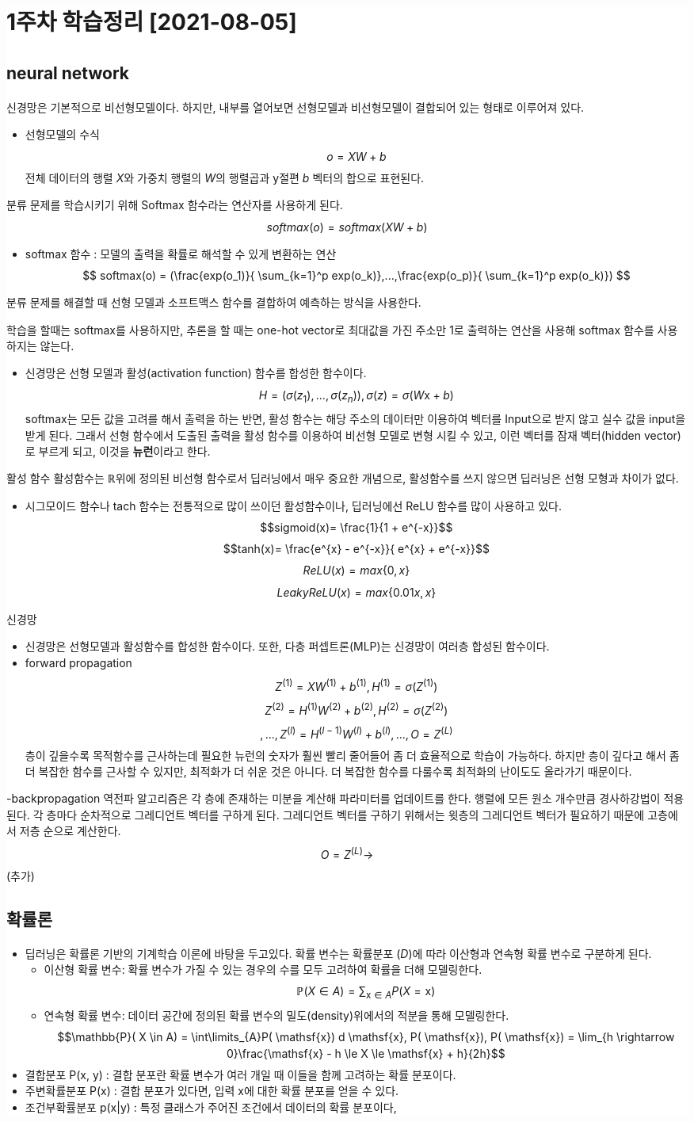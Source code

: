 #  1주차 학습정리 [2021-08-05]

## neural network
신경망은 기본적으로 비선형모델이다. 하지만, 내부를 열어보면 선형모델과 비선형모델이 결합되어 있는 형태로 이루어져 있다.

-  선형모델의 수식
		$$o = XW + b$$
전체 데이터의 행렬 $X$와 가중치 행렬의 $W$의 행렬곱과 y절편 $b$ 벡터의 합으로 표현된다.

분류 문제를 학습시키기 위해 Softmax 함수라는 연산자를 사용하게 된다. 
$$softmax(o) = softmax(XW + b)$$

- softmax 함수 : 모델의 출력을 확률로 해석할 수 있게 변환하는 연산
$$ softmax(o) = (\frac{exp(o_1)}{ \sum_{k=1}^p exp(o_k)},...,\frac{exp(o_p)}{ \sum_{k=1}^p exp(o_k)}) $$

분류 문제를 해결할 때 선형 모델과 소프트맥스 함수를 결합하여 예측하는 방식을 사용한다.

학습을 할때는 softmax를 사용하지만, 추론을 할 때는 one-hot vector로 최대값을 가진 주소만 1로 출력하는 연산을 사용해 softmax 함수를 사용하지는 않는다.

- 신경망은 선형 모델과 활성(activation function) 함수를 합성한 함수이다.
$$ H = (\sigma(z_1),...,\sigma(z_n)), \sigma(z) = \sigma(W\mathsf{x} + b)$$
softmax는 모든 값을 고려를 해서 출력을 하는 반면, 활성 함수는 해당 주소의 데이터만 이용하여 벡터를 Input으로 받지 않고 실수 값을 input을 받게 된다. 그래서 선형 함수에서 도출된 출력을 활성 함수를 이용하여 비선형 모델로 변형 시킬 수 있고, 이런 벡터를 잠재 벡터(hidden vector)로 부르게 되고, 이것을 **뉴런**이라고 한다.

활성 함수
활성함수는 $\mathbb{R}$위에 정의된 비선형 함수로서 딥러닝에서 매우 중요한 개념으로, 활성함수를 쓰지 않으면 딥러닝은 선형 모형과 차이가 없다.
- 시그모이드 함수나 tach 함수는 전통적으로 많이 쓰이던 활성함수이나, 딥러닝에선 ReLU 함수를 많이 사용하고 있다.
$$sigmoid(x)= \frac{1}{1 + e^{-x}}$$
$$tanh(x)= \frac{e^{x} - e^{-x}}{ e^{x} + e^{-x}}$$
$$ReLU(x) = max\{0, x\}$$
$$Leaky ReLU(x) = max\{0.01x, x\}$$

신경망
- 신경망은 선형모델과 활성함수를 합성한 함수이다. 또한, 다층 퍼셉트론(MLP)는 신경망이 여러층 합성된 함수이다.
- forward propagation
$$Z^{(1)}  =  XW^{(1)} + b^{(1)}, H^{(1)}  =  \sigma(Z^{(1)})$$
$$Z^{(2)}  =  H^{(1)}W^{(2)} + b^{(2)}, H^{(2)}  =  \sigma(Z^{(2)}) $$
$$,...,Z^{(l)}   = H^{(l-1)}W^{(l)} + b^{(l)},..., O = Z^{(L)}$$
층이 깊을수록 목적함수를 근사하는데 필요한 뉴런의 숫자가 훨씬 빨리 줄어들어 좀 더 효율적으로 학습이 가능하다. 하지만 층이 깊다고 해서 좀 더 복잡한 함수를 근사할 수 있지만, 최적화가 더 쉬운 것은 아니다. 더 복잡한 함수를 다룰수록 최적화의 난이도도 올라가기 때문이다.

-backpropagation
역전파 알고리즘은 각 층에 존재하는 미분을 계산해 파라미터를 업데이트를 한다. 행렬에 모든 원소 개수만큼 경사하강법이 적용된다. 각 층마다 순차적으로 그레디언트 벡터를 구하게 된다.
그레디언트 벡터를 구하기 위해서는 윗층의 그레디언트 벡터가 필요하기 때문에 고층에서 저층 순으로 계산한다.
$$O = Z^{(L)} \longrightarrow $$
(추가)


## 확률론
- 딥러닝은 확률론 기반의 기계학습 이론에 바탕을 두고있다.
 확률 변수는 확률분포 $\mathsf(D)$에 따라 이산형과 연속형 확률 변수로 구분하게 된다.
     - 이산형 확률 변수: 확률 변수가 가질 수 있는 경우의 수를 모두 고려하여 확률을 더해 모델링한다.
     $$\mathbb{P}( X \in A) = \sum_{\mathsf{x}\in A} P( X = \mathsf{x})$$
     - 연속형 확률 변수: 데이터 공간에 정의된 확률 변수의 밀도(density)위에서의 적분을 통해 모델링한다.
     $$\mathbb{P}( X \in A) = \int\limits_{A}P( \mathsf{x}) d \mathsf{x}, P( \mathsf{x}), P( \mathsf{x}) = \lim_{h \rightarrow 0}\frac{\mathsf{x} - h \le X \le \mathsf{x} + h}{2h}$$
 - 결합분포 P(x, y) : 결합 분포란 확률 변수가 여러 개일 때 이들을 함께 고려하는 확률 분포이다.
 - 주변확률분포 P(x) : 결합 분포가 있다면, 입력 x에 대한 확률 분포를 얻을 수 있다.
 - 조건부확률분포 p(x|y) : 특정 클래스가 주어진 조건에서 데이터의 확률 분포이다,
 